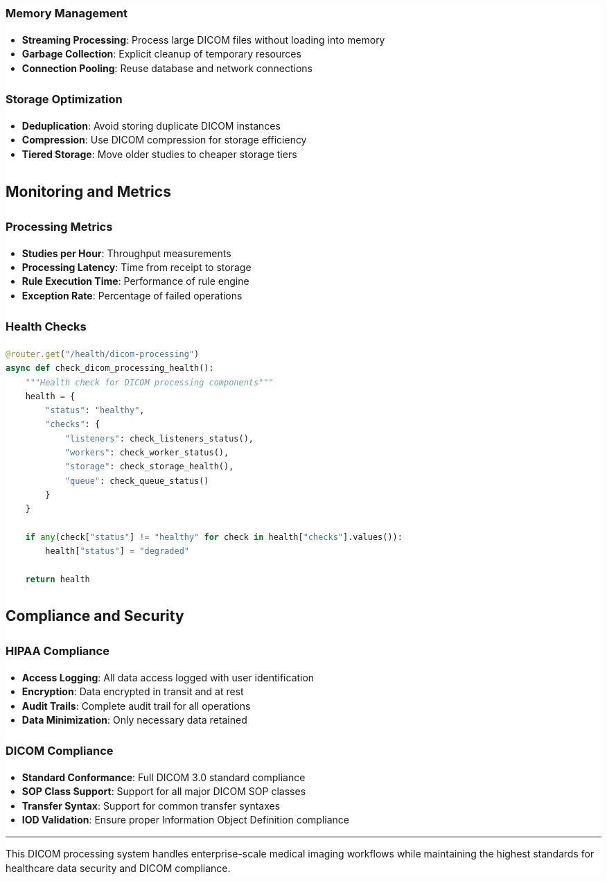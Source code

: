 ### Memory Management
- **Streaming Processing**: Process large DICOM files without loading into memory
- **Garbage Collection**: Explicit cleanup of temporary resources
- **Connection Pooling**: Reuse database and network connections

### Storage Optimization
- **Deduplication**: Avoid storing duplicate DICOM instances
- **Compression**: Use DICOM compression for storage efficiency
- **Tiered Storage**: Move older studies to cheaper storage tiers

## Monitoring and Metrics

### Processing Metrics
- **Studies per Hour**: Throughput measurements
- **Processing Latency**: Time from receipt to storage
- **Rule Execution Time**: Performance of rule engine
- **Exception Rate**: Percentage of failed operations

### Health Checks
```python
@router.get("/health/dicom-processing")
async def check_dicom_processing_health():
    """Health check for DICOM processing components"""
    health = {
        "status": "healthy",
        "checks": {
            "listeners": check_listeners_status(),
            "workers": check_worker_status(), 
            "storage": check_storage_health(),
            "queue": check_queue_status()
        }
    }
    
    if any(check["status"] != "healthy" for check in health["checks"].values()):
        health["status"] = "degraded"
    
    return health
```

## Compliance and Security

### HIPAA Compliance
- **Access Logging**: All data access logged with user identification
- **Encryption**: Data encrypted in transit and at rest
- **Audit Trails**: Complete audit trail for all operations
- **Data Minimization**: Only necessary data retained

### DICOM Compliance
- **Standard Conformance**: Full DICOM 3.0 standard compliance
- **SOP Class Support**: Support for all major DICOM SOP classes
- **Transfer Syntax**: Support for common transfer syntaxes
- **IOD Validation**: Ensure proper Information Object Definition compliance

---

This DICOM processing system handles enterprise-scale medical imaging workflows while maintaining the highest standards for healthcare data security and DICOM compliance.
